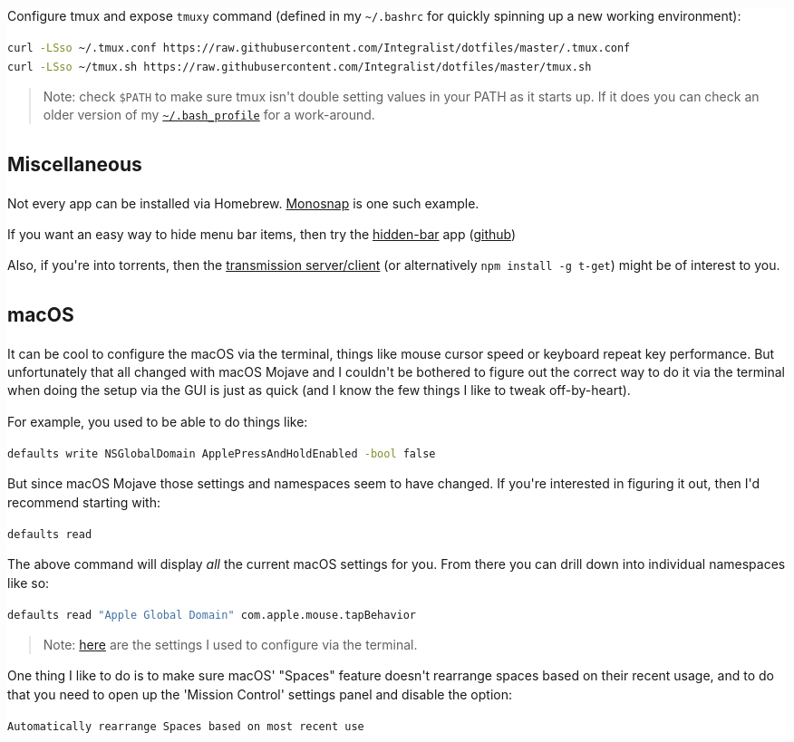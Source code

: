 Configure tmux and expose `tmuxy` command (defined in my `~/.bashrc` for quickly spinning up a new working environment):

```bash
curl -LSso ~/.tmux.conf https://raw.githubusercontent.com/Integralist/dotfiles/master/.tmux.conf
curl -LSso ~/tmux.sh https://raw.githubusercontent.com/Integralist/dotfiles/master/tmux.sh
```

> Note: check `$PATH` to make sure tmux isn't double setting values in your PATH as it starts up. If it does you can check an older version of my [`~/.bash_profile`](https://github.com/Integralist/dotfiles/blob/cc906bd14636543e71d9c034d6507f5986a80bbd/.bash_profile#L18-L21) for a work-around.

## Miscellaneous

Not every app can be installed via Homebrew. [Monosnap](https://monosnap.com/welcome) is one such example.

If you want an easy way to hide menu bar items, then try the [hidden-bar](https://apps.apple.com/app/hidden-bar/id1452453066) app ([github](https://github.com/dwarvesf/hidden))

Also, if you're into torrents, then the [transmission server/client](https://cli-ck.io/transmission-cli-user-guide/) (or alternatively `npm install -g t-get`) might be of interest to you.

## macOS

It can be cool to configure the macOS via the terminal, things like mouse cursor speed or keyboard repeat key performance. But unfortunately that all changed with macOS Mojave and I couldn't be bothered to figure out the correct way to do it via the terminal when doing the setup via the GUI is just as quick (and I know the few things I like to tweak off-by-heart).

For example, you used to be able to do things like:

```bash
defaults write NSGlobalDomain ApplePressAndHoldEnabled -bool false
```

But since macOS Mojave those settings and namespaces seem to have changed. If you're interested in figuring it out, then I'd recommend starting with:

```bash
defaults read
```

The above command will display _all_ the current macOS settings for you. From there you can drill down into individual namespaces like so:

```bash
defaults read "Apple Global Domain" com.apple.mouse.tapBehavior
```

> Note: [here](https://github.com/Integralist/dotfiles/blob/cc906bd14636543e71d9c034d6507f5986a80bbd/bootstrap.sh#L7-L53) are the settings I used to configure via the terminal.

One thing I like to do is to make sure macOS' "Spaces" feature doesn't rearrange spaces based on their recent usage, and to do that you need to open up the 'Mission Control' settings panel and disable the option:

```
Automatically rearrange Spaces based on most recent use
```
